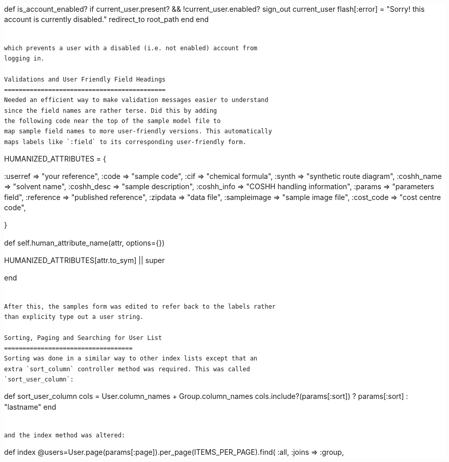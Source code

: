   def is_account_enabled?
    if current_user.present? && !current_user.enabled?
      sign_out current_user
      flash[:error] = "Sorry! this account is currently disabled."
      redirect_to root_path
    end
  end
```

which prevents a user with a disabled (i.e. not enabled) account from
logging in.

Validations and User Friendly Field Headings
============================================
Needed an efficient way to make validation messages easier to understand
since the field names are rather terse. Did this by adding
the following code near the top of the sample model file to
map sample field names to more user-friendly versions. This automatically
maps labels like `:field` to its corresponding user-friendly form.

```
HUMANIZED_ATTRIBUTES = {

  :userref        => "your reference",
  :code           => "sample code",
  :cif            => "chemical formula",
  :synth          => "synthetic route diagram",
  :coshh_name     => "solvent name",
  :coshh_desc     => "sample description",
  :coshh_info     => "COSHH handling information",
  :params         => "parameters field",
  :reference      => "published reference",
  :zipdata        => "data file",
  :sampleimage    => "sample image file",
  :cost_code      => "cost centre code",

}

def self.human_attribute_name(attr, options={})

  HUMANIZED_ATTRIBUTES[attr.to_sym] || super

end
```

After this, the samples form was edited to refer back to the labels rather
than explicity type out a user string.

Sorting, Paging and Searching for User List
===================================
Sorting was done in a similar way to other index lists except that an
extra `sort_column` controller method was required. This was called
`sort_user_column`:

```
  def sort_user_column
    cols = User.column_names + Group.column_names
    cols.include?(params[:sort]) ? params[:sort] : "lastname"
  end
```

and the index method was altered:

```
  def index
    @users=User.page(params[:page]).per_page(ITEMS_PER_PAGE).find( :all,
      :joins => :group,